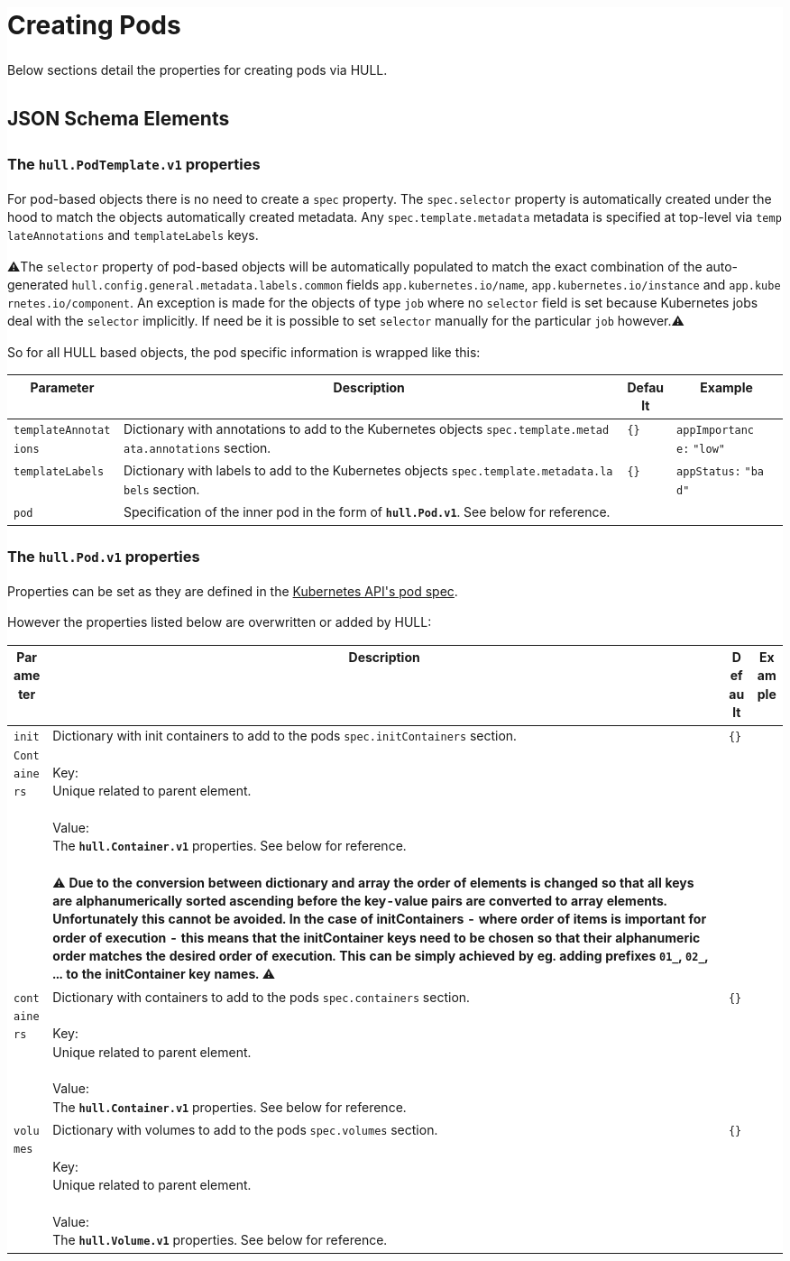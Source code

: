 # Creating Pods 

Below sections detail the properties for creating pods via HULL.

## JSON Schema Elements

### The `hull.PodTemplate.v1` properties

For pod-based objects there is no need to create a `spec` property. The `spec.selector` property is automatically created under the hood to match the objects automatically created metadata. Any `spec.template.metadata` metadata is specified at top-level via `templateAnnotations` and `templateLabels` keys. 

⚠️The `selector` property of pod-based objects will be automatically populated to match the exact combination of the auto-generated `hull.config.general.metadata.labels.common` fields `app.kubernetes.io/name`, `app.kubernetes.io/instance` and `app.kubernetes.io/component`. An exception is made for the objects of type `job` where no `selector` field is set because Kubernetes jobs deal with the `selector` implicitly. If need be it is possible to set `selector` manually for the particular `job` however.⚠️

So for all HULL based objects, the pod specific information is wrapped like this:

| Parameter | Description  | Default | Example 
| --------  | -------------| ------- | --------
`templateAnnotations` | Dictionary with annotations to add to the Kubernetes objects `spec.template.metadata.annotations` section. | `{}` |  `appImportance:`&#160;`"low"`
`templateLabels` | Dictionary with labels to add to the Kubernetes objects `spec.template.metadata.labels` section. | `{}` | `appStatus:`&#160;`"bad"`
`pod`  | Specification of the inner pod in the form of **`hull.Pod.v1`**. See below for reference. | 

### The `hull.Pod.v1` properties

Properties can be set as they are defined in the [Kubernetes API's pod spec](https://kubernetes.io/docs/reference/generated/kubernetes-api/v1.22/#podspec-v1-core).

However the properties listed below are overwritten or added by HULL:

| Parameter | Description  | Default | Example 
| --------  | -------------| ------- | --------
`initContainers` | Dictionary with init containers to add to the pods `spec.initContainers` section. <br><br>Key: <br>Unique related to parent element.<br><br>Value: <br>The **`hull.Container.v1`** properties. See below for reference.<br><br>⚠️ **Due to the conversion between dictionary and array the order of elements is changed so that all keys are alphanumerically sorted ascending before the key-value pairs are converted to array elements. Unfortunately this cannot be avoided. In the case of initContainers - where order of items is important for order of execution - this means that the initContainer keys need to be chosen so that their alphanumeric order matches the desired order of execution. This can be simply achieved by eg. adding prefixes `01_`, `02_`, ... to the initContainer key names.** ⚠️ | `{}` |
`containers` | Dictionary with containers to add to the pods `spec.containers` section. <br><br>Key: <br>Unique related to parent element.<br><br>Value: <br>The **`hull.Container.v1`** properties. See below for reference. | `{}` || `{}` | 
`volumes` | Dictionary with volumes to add to the pods `spec.volumes` section. <br><br>Key: <br>Unique related to parent element.<br><br>Value: <br>The **`hull.Volume.v1`** properties. See below for reference. | `{}` |
